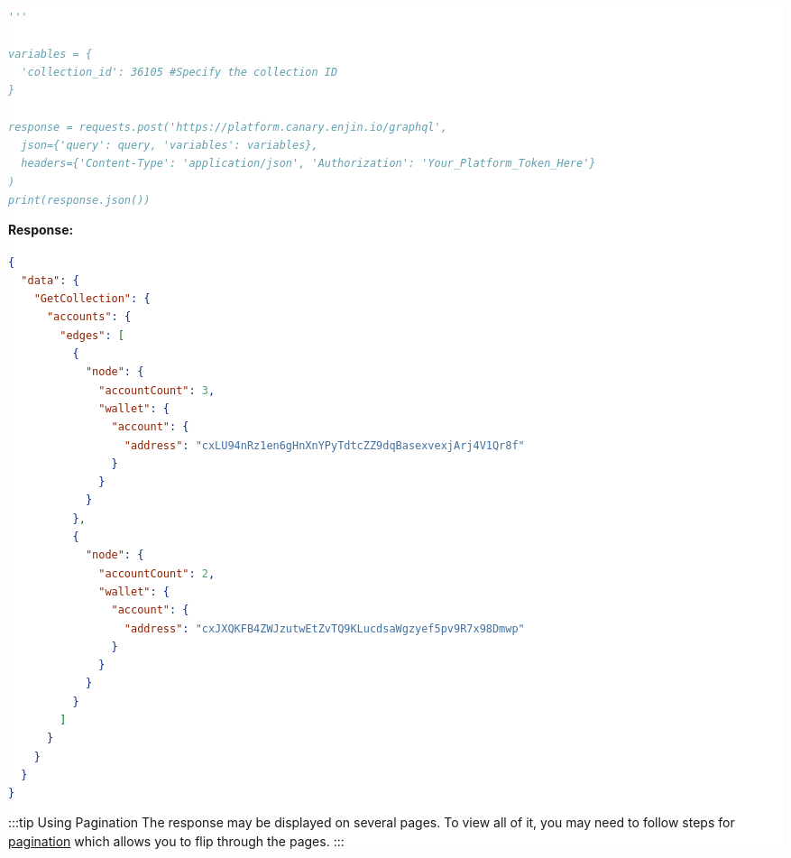 ```python
'''

variables = {
  'collection_id': 36105 #Specify the collection ID
}

response = requests.post('https://platform.canary.enjin.io/graphql',
  json={'query': query, 'variables': variables},
  headers={'Content-Type': 'application/json', 'Authorization': 'Your_Platform_Token_Here'}
)
print(response.json())
```
  </TabItem>
</Tabs>

**Response:**

```json
{
  "data": {
    "GetCollection": {
      "accounts": {
        "edges": [
          {
            "node": {
              "accountCount": 3,
              "wallet": {
                "account": {
                  "address": "cxLU94nRz1en6gHnXnYPyTdtcZZ9dqBasexvexjArj4V1Qr8f"
                }
              }
            }
          },
          {
            "node": {
              "accountCount": 2,
              "wallet": {
                "account": {
                  "address": "cxJXQKFB4ZWJzutwEtZvTQ9KLucdsaWgzyef5pv9R7x98Dmwp"
                }
              }
            }
          }
        ]
      }
    }
  }
}
```

:::tip Using Pagination
The response may be displayed on several pages. To view all of it, you may need to follow steps for [pagination](/01-getting-started/04-using-enjin-api/01-how-to-use-graphql.md#pagination) which allows you to flip through the pages.
:::
